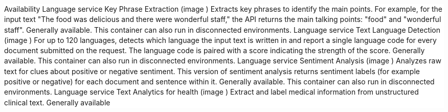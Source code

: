Availability
Language
service
Key Phrase
Extraction
(image
)
Extracts key phrases to identify the
main points. For example, for the input
text "The food was delicious and there
were wonderful staff," the API returns
the main talking points: "food" and
"wonderful staff".
Generally
available.
This container
can also run in
disconnected
environments.
Language
service
Text Language
Detection
(image
)
For up to 120 languages, detects which
language the input text is written in and
report a single language code for every
document submitted on the request.
The language code is paired with a
score indicating the strength of the
score.
Generally
available.
This container
can also run in
disconnected
environments.
Language
service
Sentiment
Analysis (image
)
Analyzes raw text for clues about
positive or negative sentiment. This
version of sentiment analysis returns
sentiment labels (for example positive
or negative) for each document and
sentence within it.
Generally
available.
This container
can also run in
disconnected
environments.
Language
service
Text Analytics for
health (image
)
Extract and label medical information
from unstructured clinical text.
Generally
available